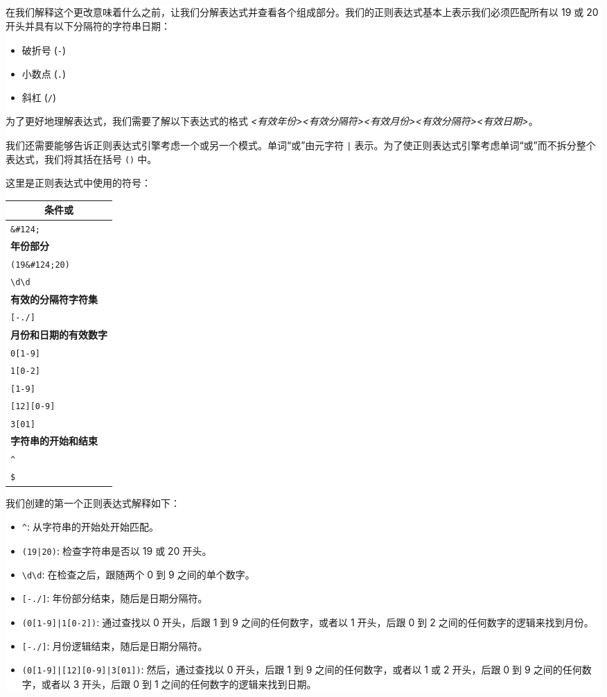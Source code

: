 在我们解释这个更改意味着什么之前，让我们分解表达式并查看各个组成部分。我们的正则表达式基本上表示我们必须匹配所有以 19 或 20 开头并具有以下分隔符的字符串日期：

+   破折号 (`-`)

+   小数点 (`.`)

+   斜杠 (`/`)

为了更好地理解表达式，我们需要了解以下表达式的格式 *<有效年份><有效分隔符><有效月份><有效分隔符><有效日期>*。

我们还需要能够告诉正则表达式引擎考虑一个或另一个模式。单词“或”由元字符 `|` 表示。为了使正则表达式引擎考虑单词“或”而不拆分整个表达式，我们将其括在括号 `()` 中。

这里是正则表达式中使用的符号：

| 条件或 |
| --- |
| `&#124;` | 这表示“或”元字符。 |
| **年份部分** |
| `(19&#124;20)` | 只允许 19 或 20。 |
| `\d\d` | 匹配 0 到 9 之间的两个单个数字。要匹配 0 到 9 之间的单个数字，您将使用 `\d`。 |
| **有效的分隔符字符集** |
| `[-./]` | 匹配字符集中以下任意字符。这些是我们有效的分隔符。要匹配空格日期分隔符，您需要将其更改为 `[- ./]`，其中您可以在字符集中添加空格。我们在破折号和十进制之间添加了空格。 |
| **月份和日期的有效数字** |
| `0[1-9]` | 匹配以零开头，后跟 1 到 9 之间任意数字的部分。这将匹配 01, 02, 03, 04, 05, 06, 07, 08 和 09。 |
| `1[0-2]` | 匹配以 1 开头，后跟 0 到 2 之间的任何数字的任何部分。这将匹配 10, 11 或 12。 |
| `[1-9]` | 匹配 1 到 9 之间的任何数字。 |
| `[12][0-9]` | 匹配以 1 或 2 开头，后跟 0 到 9 之间的任何数字的任何部分。这将匹配所有介于 10 到 29 之间的数字字符串。 |
| `3[01]` | 匹配以 3 开头，后跟 0 或 1 的任何部分。这将匹配 30 或 31。 |
| **字符串的开始和结束** |
| `^` | 告诉正则表达式引擎从给定字符串的开始处开始匹配。 |
| `$` | 告诉正则表达式引擎在给定字符串的末尾停止匹配。 |

我们创建的第一个正则表达式解释如下：

+   `^`: 从字符串的开始处开始匹配。

+   `(19|20)`: 检查字符串是否以 19 或 20 开头。

+   `\d\d`: 在检查之后，跟随两个 0 到 9 之间的单个数字。

+   `[-./]`: 年份部分结束，随后是日期分隔符。

+   `(0[1-9]|1[0-2])`: 通过查找以 0 开头，后跟 1 到 9 之间的任何数字，或者以 1 开头，后跟 0 到 2 之间的任何数字的逻辑来找到月份。

+   `[-./]`: 月份逻辑结束，随后是日期分隔符。

+   `(0[1-9]|[12][0-9]|3[01])`: 然后，通过查找以 0 开头，后跟 1 到 9 之间的任何数字，或者以 1 或 2 开头，后跟 0 到 9 之间的任何数字，或者以 3 开头，后跟 0 到 1 之间的任何数字的逻辑来找到日期。
